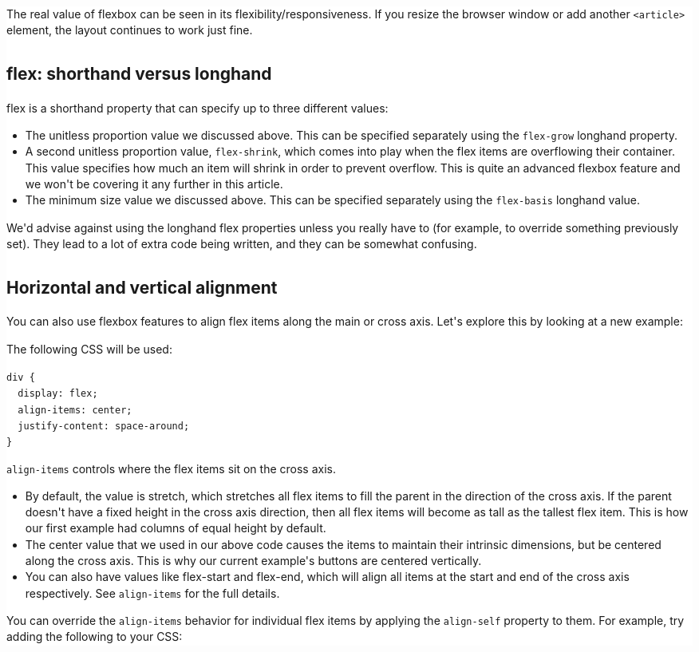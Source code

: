 The real value of flexbox can be seen in its flexibility/responsiveness. 
If you resize the browser window or add another <code>&lt;article&gt;</code> 
element, the layout continues to work just fine.

## flex: shorthand versus longhand

flex is a shorthand property that can specify up to three different values:

  - The unitless proportion value we discussed above. This can be specified 
  separately using the <code>flex-grow</code> longhand property.
  - A second unitless proportion value, <code>flex-shrink</code>, which comes into play 
  when the flex items are overflowing their container. This value specifies 
  how much an item will shrink in order to prevent overflow. This is quite 
  an advanced flexbox feature and we won't be covering it any further in 
  this article.
  - The minimum size value we discussed above. This can be specified 
  separately using the <code>flex-basis</code> longhand value.

We'd advise against using the longhand flex properties unless you really 
have to (for example, to override something previously set). They lead to a 
lot of extra code being written, and they can be somewhat confusing.

## Horizontal and vertical alignment

You can also use flexbox features to align flex items along the main or 
cross axis. Let's explore this by looking at a new example:

The following CSS will be used:

  ```
  div {
    display: flex;
    align-items: center;
    justify-content: space-around;
  }
  ```
<code>align-items</code> controls where the flex items sit on the cross axis.

- By default, the value is stretch, which stretches all flex items to fill 
the parent in the direction of the cross axis. If the parent doesn't have 
a fixed height in the cross axis direction, then all flex items will become 
as tall as the tallest flex item. This is how our first example had columns 
of equal height by default.
- The center value that we used in our above code causes the items to maintain 
their intrinsic dimensions, but be centered along the cross axis. This is why 
our current example's buttons are centered vertically.
- You can also have values like flex-start and flex-end, which will align all 
items at the start and end of the cross axis respectively. 
See <code>align-items</code> for the full details.

You can override the <code>align-items</code> behavior for individual flex 
items by applying the <code>align-self</code> property to them. For example, 
try adding the following to your CSS:
